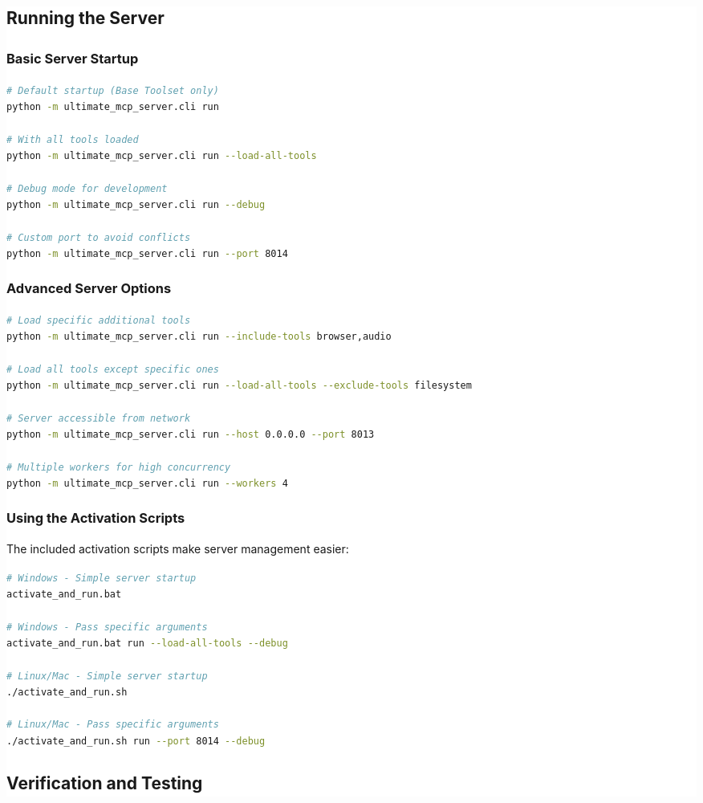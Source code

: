 ## Running the Server

### Basic Server Startup

```bash
# Default startup (Base Toolset only)
python -m ultimate_mcp_server.cli run

# With all tools loaded
python -m ultimate_mcp_server.cli run --load-all-tools

# Debug mode for development
python -m ultimate_mcp_server.cli run --debug

# Custom port to avoid conflicts
python -m ultimate_mcp_server.cli run --port 8014
```

### Advanced Server Options

```bash
# Load specific additional tools
python -m ultimate_mcp_server.cli run --include-tools browser,audio

# Load all tools except specific ones
python -m ultimate_mcp_server.cli run --load-all-tools --exclude-tools filesystem

# Server accessible from network
python -m ultimate_mcp_server.cli run --host 0.0.0.0 --port 8013

# Multiple workers for high concurrency
python -m ultimate_mcp_server.cli run --workers 4
```

### Using the Activation Scripts

The included activation scripts make server management easier:

```bash
# Windows - Simple server startup
activate_and_run.bat

# Windows - Pass specific arguments
activate_and_run.bat run --load-all-tools --debug

# Linux/Mac - Simple server startup
./activate_and_run.sh

# Linux/Mac - Pass specific arguments
./activate_and_run.sh run --port 8014 --debug
```

## Verification and Testing
